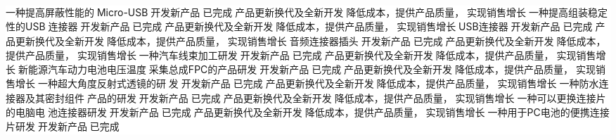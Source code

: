 一种提高屏蔽性能的
Micro-USB
开发新产品
已完成
产品更新换代及全新开发
降低成本，提供产品质量，
实现销售增长
一种提高组装稳定性的USB
连接器
开发新产品
已完成
产品更新换代及全新开发
降低成本，提供产品质量，
实现销售增长
USB连接器
开发新产品
已完成
产品更新换代及全新开发
降低成本，提供产品质量，
实现销售增长
音频连接器插头
开发新产品
已完成
产品更新换代及全新开发
降低成本，提供产品质量，
实现销售增长
一种汽车线束加工研发
开发新产品
已完成
产品更新换代及全新开发
降低成本，提供产品质量，
实现销售增长
新能源汽车动力电池电压温度
采集总成FPC的产品研发
开发新产品
已完成
产品更新换代及全新开发
降低成本，提供产品质量，
实现销售增长
一种超大角度反射式透镜的研
发
开发新产品
已完成
产品更新换代及全新开发
降低成本，提供产品质量，
实现销售增长
一种防水连接器及其密封组件
产品的研发
开发新产品
已完成
产品更新换代及全新开发
降低成本，提供产品质量，
实现销售增长
一种可以更换连接片的电脑电
池连接器研发
开发新产品
已完成
产品更新换代及全新开发
降低成本，提供产品质量，
实现销售增长
一种用于PC电池的便携连接
片研发
开发新产品
已完成